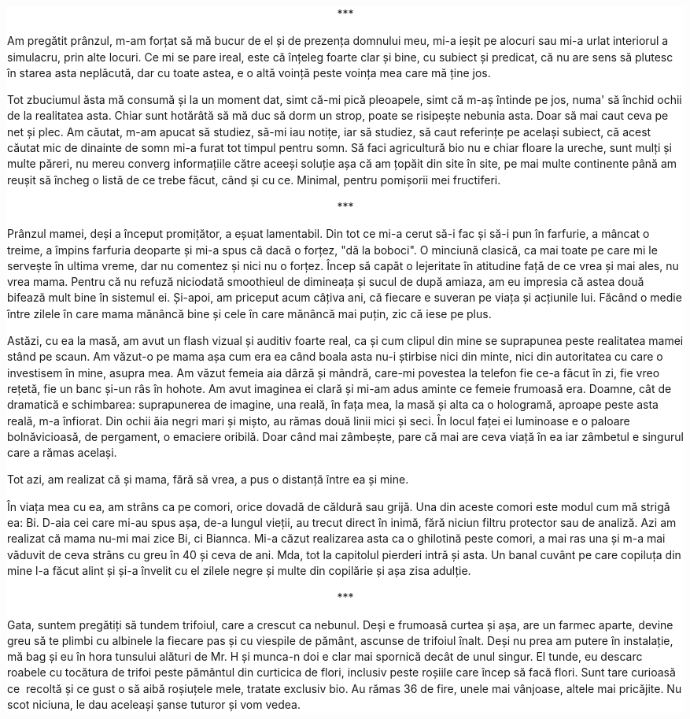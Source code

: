 <p style="text-align: center;">***</p>

Am pregătit prânzul, m-am forțat să mă bucur de el și de prezența domnului meu, mi-a ieșit pe alocuri sau mi-a urlat interiorul a simulacru, prin alte locuri. Ce mi se pare ireal, este că înțeleg foarte clar și bine, cu subiect și predicat, că nu are sens să plutesc în starea asta neplăcută, dar cu toate astea, e o altă voință peste voința mea care mă ține jos.

Tot zbuciumul ăsta mă consumă și la un moment dat, simt că-mi pică pleoapele, simt că m-aș întinde pe jos, numa' să închid ochii de la realitatea asta. Chiar sunt hotărâtă să mă duc să dorm un strop, poate se risipește nebunia asta. Doar să mai caut ceva pe net și plec. Am căutat, m-am apucat să studiez, să-mi iau notițe, iar să studiez, să caut referințe pe același subiect, că acest căutat mic de dinainte de somn mi-a furat tot timpul pentru somn. Să faci agricultură bio nu e chiar floare la ureche, sunt mulți și multe păreri, nu mereu converg informațiile către aceeși soluție așa că am țopăit din site în site, pe mai multe continente până am reușit să încheg o listă de ce trebe făcut, când și cu ce. Minimal, pentru pomișorii mei fructiferi.

<p style="text-align: center;">***</p>

Prânzul mamei, deși a început promițător, a eșuat lamentabil. Din tot ce mi-a cerut să-i fac și să-i pun în farfurie, a mâncat o treime, a împins farfuria deoparte și mi-a spus că dacă o forțez, "dă la boboci". O minciună clasică, ca mai toate pe care mi le servește în ultima vreme, dar nu comentez și nici nu o forțez. Încep să capăt o lejeritate în atitudine față de ce vrea și mai ales, nu vrea mama. Pentru că nu refuză niciodată smoothieul de dimineața și sucul de după amiaza, am eu impresia că astea două bifează mult bine în sistemul ei. Și-apoi, am priceput acum câțiva ani, că fiecare e suveran pe viața și acțiunile lui. Făcând o medie între zilele în care mama mănâncă bine și cele în care mănâncă mai puțin, zic că iese pe plus.

Astăzi, cu ea la masă, am avut un flash vizual și auditiv foarte real, ca și cum clipul din mine se suprapunea peste realitatea mamei stând pe scaun. Am văzut-o pe mama așa cum era ea când boala asta nu-i știrbise nici din minte, nici din autoritatea cu care o investisem în mine, asupra mea. Am văzut femeia aia dârză și mândră, care-mi povestea la telefon fie ce-a făcut în zi, fie vreo rețetă, fie un banc și-un râs în hohote. Am avut imaginea ei clară și mi-am adus aminte ce femeie frumoasă era. Doamne, cât de dramatică e schimbarea: suprapunerea de imagine, una reală, în fața mea, la masă și alta ca o hologramă, aproape peste asta reală, m-a înfiorat. Din ochii ăia negri mari și mișto, au rămas două linii mici și seci. În locul faței ei luminoase e o paloare bolnăvicioasă, de pergament, o emaciere oribilă. Doar când mai zâmbește, pare că mai are ceva viață în ea iar zâmbetul e singurul care a rămas același.

Tot azi, am realizat că și mama, fără să vrea, a pus o distanță între ea și mine.

În viața mea cu ea, am strâns ca pe comori, orice dovadă de căldură sau grijă. Una din aceste comori este modul cum mă strigă ea: Bi. D-aia cei care mi-au spus așa, de-a lungul vieții, au trecut direct în inimă, fără niciun filtru protector sau de analiză. Azi am realizat că mama nu-mi mai zice Bi, ci Biannca. Mi-a căzut realizarea asta ca o ghilotină peste comori, a mai ras una și m-a mai văduvit de ceva strâns cu greu în 40 și ceva de ani. Mda, tot la capitolul pierderi intră și asta. Un banal cuvânt pe care copiluța din mine l-a făcut alint și și-a învelit cu el zilele negre și multe din copilărie și așa zisa adulție.

<p style="text-align: center;">***</p>

Gata, suntem pregătiți să tundem trifoiul, care a crescut ca nebunul. Deși e frumoasă curtea și așa, are un farmec aparte, devine greu să te plimbi cu albinele la fiecare pas și cu viespile de pământ, ascunse de trifoiul înalt. Deși nu prea am putere în instalație, mă bag și eu în hora tunsului alături de Mr. H și munca-n doi e clar mai spornică decât de unul singur. El tunde, eu descarc roabele cu tocătura de trifoi peste pământul din curticica de flori, inclusiv peste roșiile care încep să facă flori. Sunt tare curioasă ce  recoltă și ce gust o să aibă roșiuțele mele, tratate exclusiv bio. Au rămas 36 de fire, unele mai vânjoase, altele mai pricăjite. Nu scot niciuna, le dau aceleași șanse tuturor și vom vedea.

